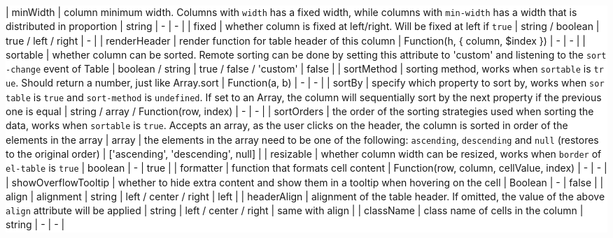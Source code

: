 | minWidth            | column minimum width. Columns with `width` has a fixed width, while columns with `min-width` has a width that is distributed in proportion                                                                      | string                                      | -                                                                                                                                | -                                 |
| fixed               | whether column is fixed at left/right. Will be fixed at left if `true`                                                                                                                                          | string / boolean                            | true / left / right                                                                                                              | -                                 |
| renderHeader        | render function for table header of this column                                                                                                                                                                 | Function(h, { column, $index })             | -                                                                                                                                | -                                 |
| sortable            | whether column can be sorted. Remote sorting can be done by setting this attribute to 'custom' and listening to the `sort-change` event of Table                                                                | boolean / string                            | true / false / 'custom'                                                                                                          | false                             |
| sortMethod          | sorting method, works when `sortable` is `true`. Should return a number, just like Array.sort                                                                                                                   | Function(a, b)                              | -                                                                                                                                | -                                 |
| sortBy              | specify which property to sort by, works when `sortable` is `true` and `sort-method` is `undefined`. If set to an Array, the column will sequentially sort by the next property if the previous one is equal    | string / array / Function(row, index)       | -                                                                                                                                | -                                 |
| sortOrders          | the order of the sorting strategies used when sorting the data, works when `sortable` is `true`. Accepts an array, as the user clicks on the header, the column is sorted in order of the elements in the array | array                                       | the elements in the array need to be one of the following: `ascending`, `descending` and `null` (restores to the original order) | ['ascending', 'descending', null] |
| resizable           | whether column width can be resized, works when `border` of `el-table` is `true`                                                                                                                                | boolean                                     | -                                                                                                                                | true                              |
| formatter           | function that formats cell content                                                                                                                                                                              | Function(row, column, cellValue, index)     | -                                                                                                                                | -                                 |
| showOverflowTooltip | whether to hide extra content and show them in a tooltip when hovering on the cell                                                                                                                              | Boolean                                     | -                                                                                                                                | false                             |
| align               | alignment                                                                                                                                                                                                       | string                                      | left / center / right                                                                                                            | left                              |
| headerAlign         | alignment of the table header. If omitted, the value of the above `align` attribute will be applied                                                                                                             | string                                      | left / center / right                                                                                                            | same with align                   |
| className           | class name of cells in the column                                                                                                                                                                               | string                                      | -                                                                                                                                | -                                 |